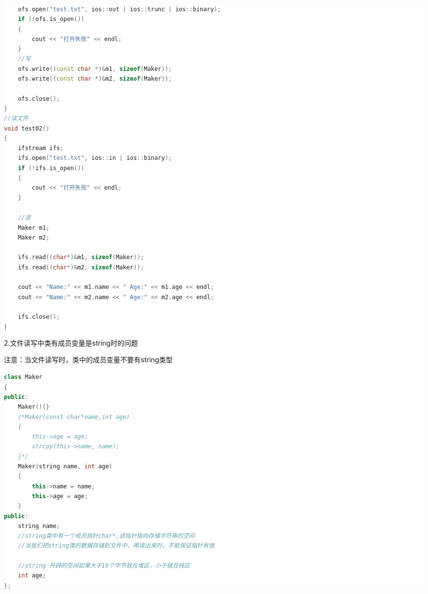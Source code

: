 ```c++
	ofs.open("test.txt", ios::out | ios::trunc | ios::binary);
	if (!ofs.is_open())
	{
		cout << "打开失败" << endl;
	}
	//写
	ofs.write((const char *)&m1, sizeof(Maker));
	ofs.write((const char *)&m2, sizeof(Maker));

	ofs.close();
}
//读文件
void test02()
{
	ifstream ifs;
	ifs.open("test.txt", ios::in | ios::binary);
	if (!ifs.is_open())
	{
		cout << "打开失败" << endl;
	}

	//读
	Maker m1;
	Maker m2;

	ifs.read((char*)&m1, sizeof(Maker));
	ifs.read((char*)&m2, sizeof(Maker));

	cout << "Name:" << m1.name << " Age:" << m1.age << endl;
	cout << "Name:" << m2.name << " Age:" << m2.age << endl;

	ifs.close();
}
```

2.文件读写中类有成员变量是string时的问题

注意：当文件读写时，类中的成员变量不要有string类型

```c++
class Maker
{
public:
	Maker(){}
	/*Maker(const char*name,int age)
	{
		this->age = age;
		strcpy(this->name, name);
	}*/
	Maker(string name, int age)
	{
		this->name = name;
		this->age = age;
	}
public:
	string name;
	//string类中有一个成员指针char*,该指针指向存储字符串的空间
	//当我们把string类的数据存储到文件中，再读出来时，不能保证指针有效

	//string 开辟的空间如果大于16个字节就在堆区，小于就在栈区
	int age;
};
```


